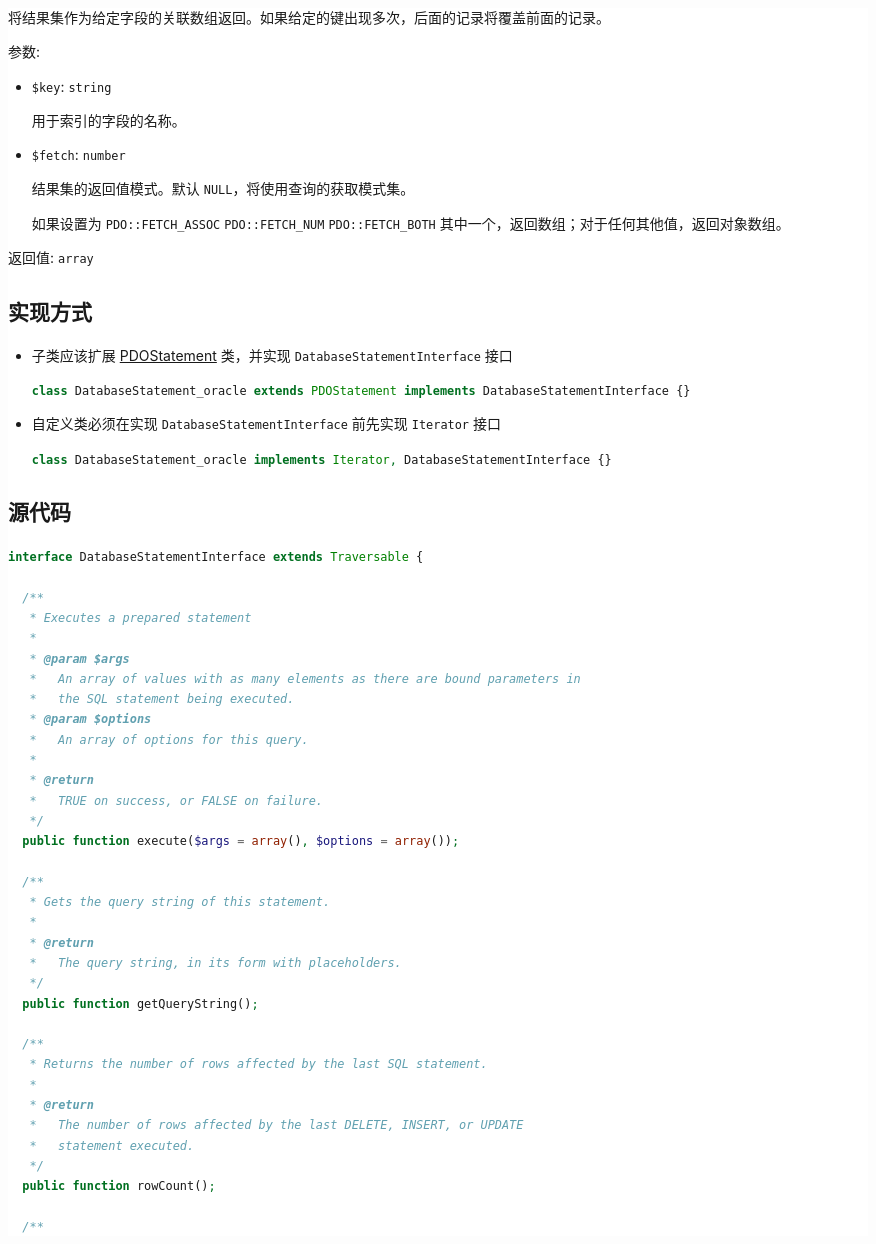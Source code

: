 将结果集作为给定字段的关联数组返回。如果给定的键出现多次，后面的记录将覆盖前面的记录。

参数:
- `$key`: `string`

    用于索引的字段的名称。

- `$fetch`: `number`

    结果集的返回值模式。默认 `NULL`，将使用查询的获取模式集。

    如果设置为 `PDO::FETCH_ASSOC` `PDO::FETCH_NUM` `PDO::FETCH_BOTH` 其中一个，返回数组；对于任何其他值，返回对象数组。

返回值: `array`



## 实现方式

- 子类应该扩展 [PDOStatement](./pdostatement) 类，并实现 `DatabaseStatementInterface` 接口

    ```php
    class DatabaseStatement_oracle extends PDOStatement implements DatabaseStatementInterface {}
    ```

- 自定义类必须在实现 `DatabaseStatementInterface` 前先实现 `Iterator` 接口

    ```php
    class DatabaseStatement_oracle implements Iterator, DatabaseStatementInterface {}
    ```


## 源代码
```php
interface DatabaseStatementInterface extends Traversable {

  /**
   * Executes a prepared statement
   *
   * @param $args
   *   An array of values with as many elements as there are bound parameters in
   *   the SQL statement being executed.
   * @param $options
   *   An array of options for this query.
   *
   * @return
   *   TRUE on success, or FALSE on failure.
   */
  public function execute($args = array(), $options = array());

  /**
   * Gets the query string of this statement.
   *
   * @return
   *   The query string, in its form with placeholders.
   */
  public function getQueryString();

  /**
   * Returns the number of rows affected by the last SQL statement.
   *
   * @return
   *   The number of rows affected by the last DELETE, INSERT, or UPDATE
   *   statement executed.
   */
  public function rowCount();

  /**
```